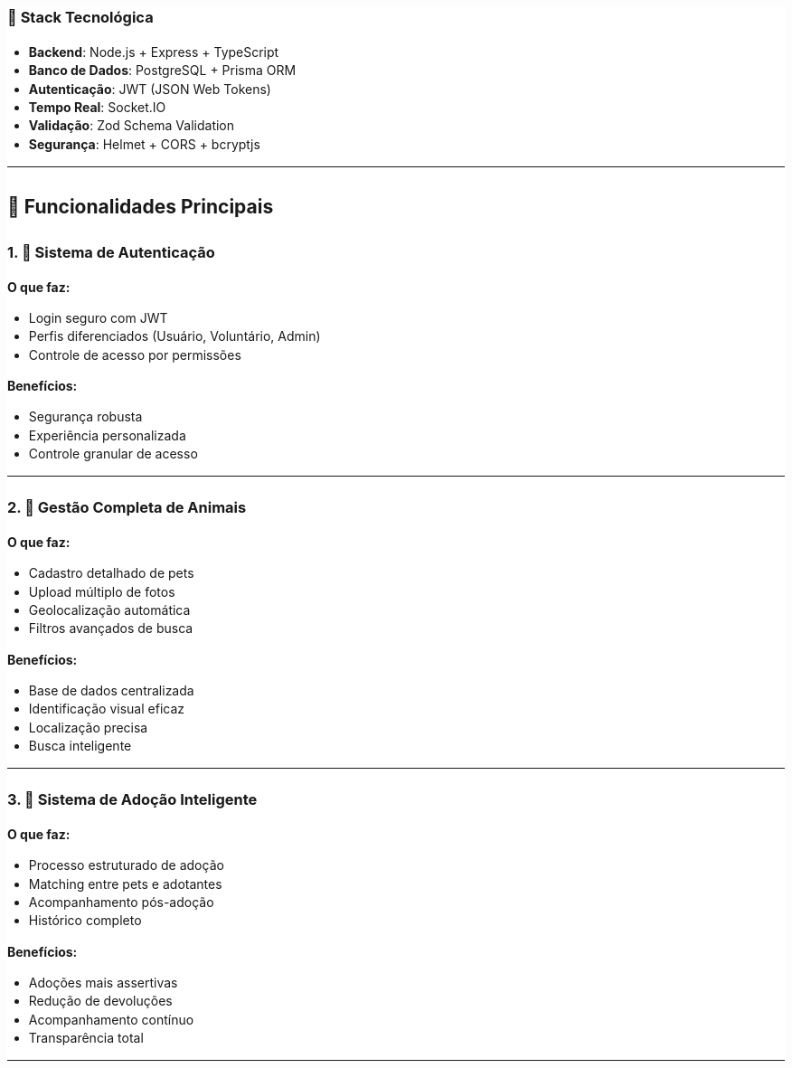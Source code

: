 ### 🔧 **Stack Tecnológica**

- **Backend**: Node.js + Express + TypeScript
- **Banco de Dados**: PostgreSQL + Prisma ORM
- **Autenticação**: JWT (JSON Web Tokens)
- **Tempo Real**: Socket.IO
- **Validação**: Zod Schema Validation
- **Segurança**: Helmet + CORS + bcryptjs

---

## 🚀 **Funcionalidades Principais**

### 1. 🔐 **Sistema de Autenticação**

**O que faz:**
- Login seguro com JWT
- Perfis diferenciados (Usuário, Voluntário, Admin)
- Controle de acesso por permissões

**Benefícios:**
- Segurança robusta
- Experiência personalizada
- Controle granular de acesso

---

### 2. 🐾 **Gestão Completa de Animais**

**O que faz:**
- Cadastro detalhado de pets
- Upload múltiplo de fotos
- Geolocalização automática
- Filtros avançados de busca

**Benefícios:**
- Base de dados centralizada
- Identificação visual eficaz
- Localização precisa
- Busca inteligente

---

### 3. 🤝 **Sistema de Adoção Inteligente**

**O que faz:**
- Processo estruturado de adoção
- Matching entre pets e adotantes
- Acompanhamento pós-adoção
- Histórico completo

**Benefícios:**
- Adoções mais assertivas
- Redução de devoluções
- Acompanhamento contínuo
- Transparência total

---